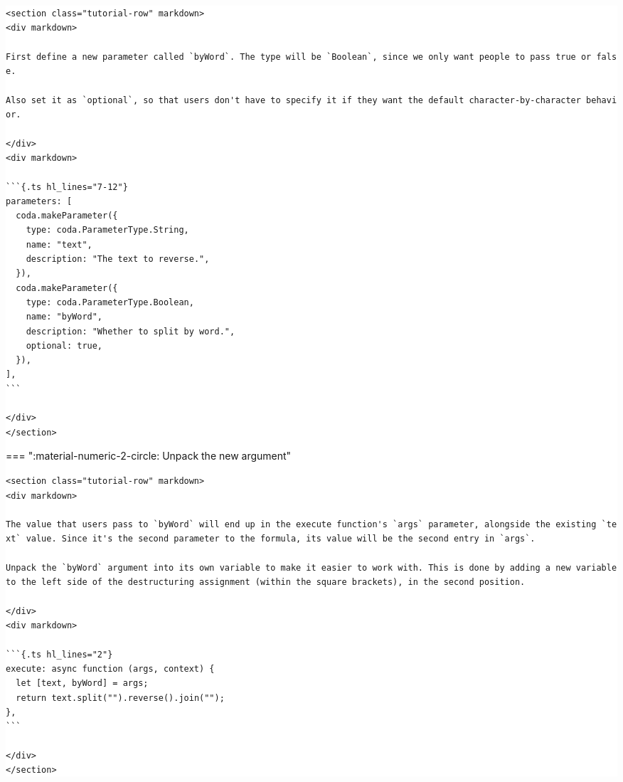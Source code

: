     <section class="tutorial-row" markdown>
    <div markdown>

    First define a new parameter called `byWord`. The type will be `Boolean`, since we only want people to pass true or false.

    Also set it as `optional`, so that users don't have to specify it if they want the default character-by-character behavior.

    </div>
    <div markdown>

    ```{.ts hl_lines="7-12"}
    parameters: [
      coda.makeParameter({
        type: coda.ParameterType.String,
        name: "text",
        description: "The text to reverse.",
      }),
      coda.makeParameter({
        type: coda.ParameterType.Boolean,
        name: "byWord",
        description: "Whether to split by word.",
        optional: true,
      }),
    ],
    ```

    </div>
    </section>


=== ":material-numeric-2-circle: Unpack the new argument"

    <section class="tutorial-row" markdown>
    <div markdown>

    The value that users pass to `byWord` will end up in the execute function's `args` parameter, alongside the existing `text` value. Since it's the second parameter to the formula, its value will be the second entry in `args`.

    Unpack the `byWord` argument into its own variable to make it easier to work with. This is done by adding a new variable to the left side of the destructuring assignment (within the square brackets), in the second position.

    </div>
    <div markdown>

    ```{.ts hl_lines="2"}
    execute: async function (args, context) {
      let [text, byWord] = args;
      return text.split("").reverse().join("");
    },
    ```

    </div>
    </section>


[quickstart_web]: ../get-started/web.md
[quickstart_cli]: ../get-started/cli.md
[mdn_destructuring]: https://developer.mozilla.org/en-US/docs/Web/JavaScript/Reference/Operators/Destructuring_assignment
[formulas]: ../../guides/blocks/formulas.md
[samples_formulas]: ../../samples/topic/formula.md
[parameters]: ../../guides/basics/parameters/index.md
[data_types]: ../../guides/basics/data-types.md
[javascript_key_value]: https://javascript.info/object